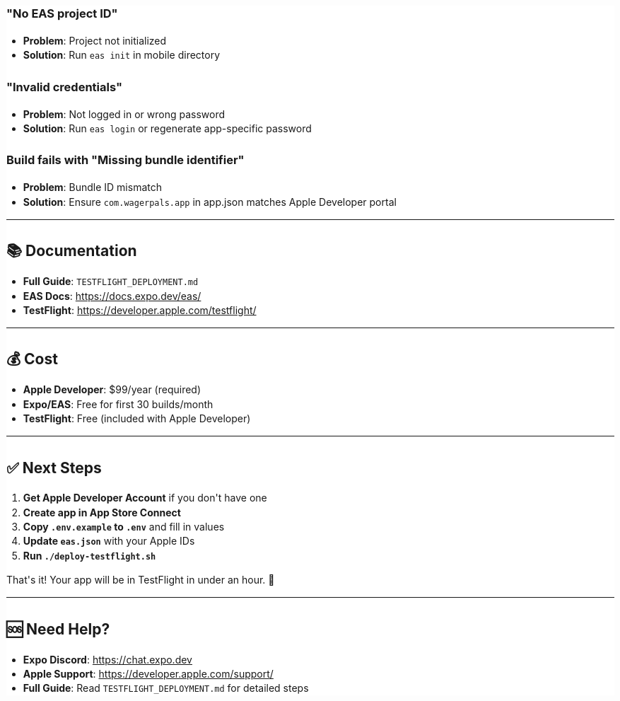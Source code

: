 ### "No EAS project ID"
- **Problem**: Project not initialized
- **Solution**: Run `eas init` in mobile directory

### "Invalid credentials"
- **Problem**: Not logged in or wrong password
- **Solution**: Run `eas login` or regenerate app-specific password

### Build fails with "Missing bundle identifier"
- **Problem**: Bundle ID mismatch
- **Solution**: Ensure `com.wagerpals.app` in app.json matches Apple Developer portal

---

## 📚 Documentation

- **Full Guide**: `TESTFLIGHT_DEPLOYMENT.md`
- **EAS Docs**: https://docs.expo.dev/eas/
- **TestFlight**: https://developer.apple.com/testflight/

---

## 💰 Cost

- **Apple Developer**: $99/year (required)
- **Expo/EAS**: Free for first 30 builds/month
- **TestFlight**: Free (included with Apple Developer)

---

## ✅ Next Steps

1. **Get Apple Developer Account** if you don't have one
2. **Create app in App Store Connect**
3. **Copy `.env.example` to `.env`** and fill in values
4. **Update `eas.json`** with your Apple IDs
5. **Run `./deploy-testflight.sh`**

That's it! Your app will be in TestFlight in under an hour. 🎉

---

## 🆘 Need Help?

- **Expo Discord**: https://chat.expo.dev  
- **Apple Support**: https://developer.apple.com/support/
- **Full Guide**: Read `TESTFLIGHT_DEPLOYMENT.md` for detailed steps


